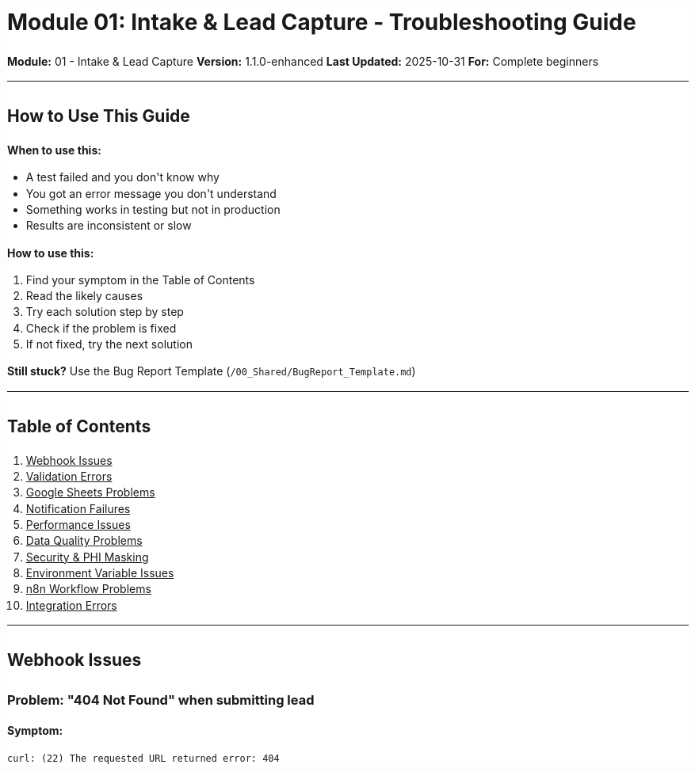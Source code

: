 # Module 01: Intake & Lead Capture - Troubleshooting Guide

**Module:** 01 - Intake & Lead Capture
**Version:** 1.1.0-enhanced
**Last Updated:** 2025-10-31
**For:** Complete beginners

---

## How to Use This Guide

**When to use this:**
- A test failed and you don't know why
- You got an error message you don't understand
- Something works in testing but not in production
- Results are inconsistent or slow

**How to use this:**
1. Find your symptom in the Table of Contents
2. Read the likely causes
3. Try each solution step by step
4. Check if the problem is fixed
5. If not fixed, try the next solution

**Still stuck?** Use the Bug Report Template (`/00_Shared/BugReport_Template.md`)

---

## Table of Contents

1. [Webhook Issues](#webhook-issues)
2. [Validation Errors](#validation-errors)
3. [Google Sheets Problems](#google-sheets-problems)
4. [Notification Failures](#notification-failures)
5. [Performance Issues](#performance-issues)
6. [Data Quality Problems](#data-quality-problems)
7. [Security & PHI Masking](#security--phi-masking)
8. [Environment Variable Issues](#environment-variable-issues)
9. [n8n Workflow Problems](#n8n-workflow-problems)
10. [Integration Errors](#integration-errors)

---

## Webhook Issues

### Problem: "404 Not Found" when submitting lead

**Symptom:**
```
curl: (22) The requested URL returned error: 404
```

